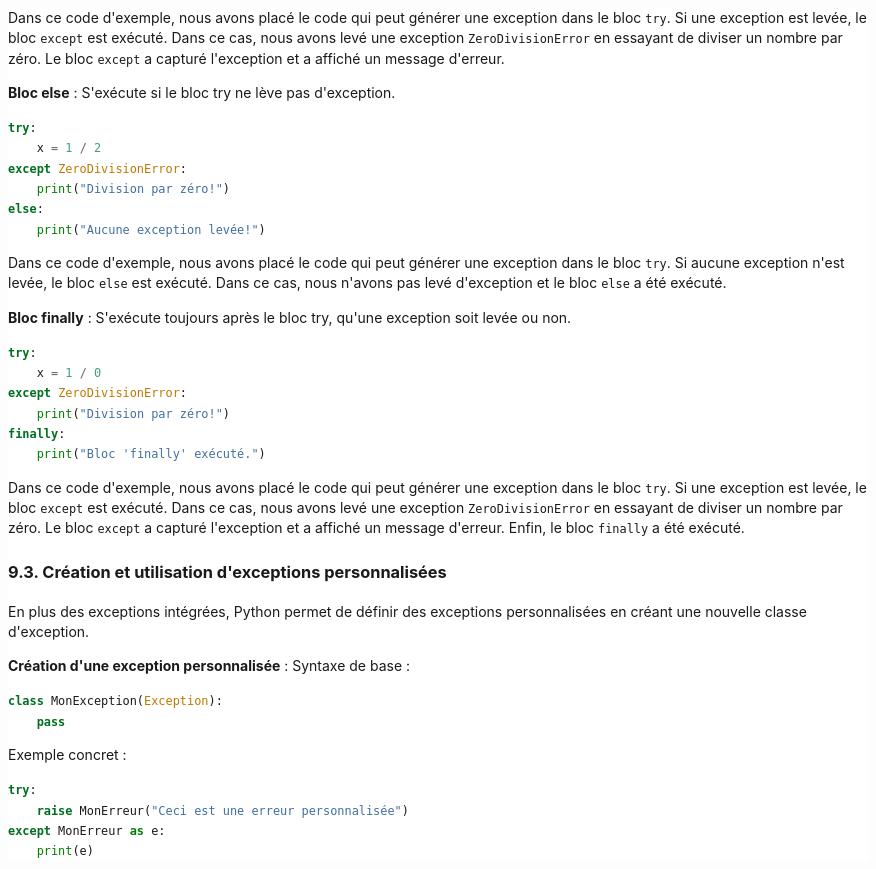 Dans ce code d'exemple, nous avons placé le code qui peut générer une exception dans le bloc `try`. Si une exception est levée, le bloc `except` est exécuté. Dans ce cas, nous avons levé une exception `ZeroDivisionError` en essayant de diviser un nombre par zéro. Le bloc `except` a capturé l'exception et a affiché un message d'erreur.

**Bloc else** : S'exécute si le bloc try ne lève pas d'exception.

```python
try:
    x = 1 / 2
except ZeroDivisionError:
    print("Division par zéro!")
else:
    print("Aucune exception levée!")
```

Dans ce code d'exemple, nous avons placé le code qui peut générer une exception dans le bloc `try`. Si aucune exception n'est levée, le bloc `else` est exécuté. Dans ce cas, nous n'avons pas levé d'exception et le bloc `else` a été exécuté.

**Bloc finally** : S'exécute toujours après le bloc try, qu'une exception soit levée ou non.

```python
try:
    x = 1 / 0
except ZeroDivisionError:
    print("Division par zéro!")
finally:
    print("Bloc 'finally' exécuté.")
```

Dans ce code d'exemple, nous avons placé le code qui peut générer une exception dans le bloc `try`. Si une exception est levée, le bloc `except` est exécuté. Dans ce cas, nous avons levé une exception `ZeroDivisionError` en essayant de diviser un nombre par zéro. Le bloc `except` a capturé l'exception et a affiché un message d'erreur. Enfin, le bloc `finally` a été exécuté.

### 9.3. Création et utilisation d'exceptions personnalisées

En plus des exceptions intégrées, Python permet de définir des exceptions personnalisées en créant une nouvelle classe d'exception.

**Création d'une exception personnalisée** :
Syntaxe de base :

```python
class MonException(Exception):
    pass
```

Exemple concret :

```python
try:
    raise MonErreur("Ceci est une erreur personnalisée")
except MonErreur as e:
    print(e)
```

